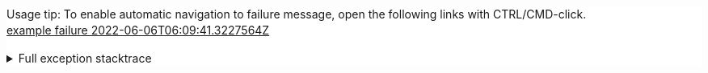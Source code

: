 Usage tip: To enable automatic navigation to failure message, open the following links with CTRL/CMD-click.  
[example failure 2022-06-06T06:09:41.3227564Z](https://github.com/apache/pulsar/runs/6750401232?check_suite_focus=true#step:10:545)  


<details><summary>Full exception stacktrace</summary></details>

